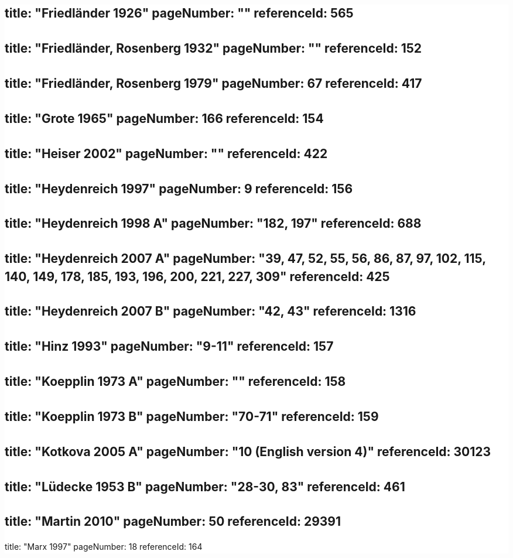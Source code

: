    title: "Friedländer 1926"
  pageNumber: ""
  referenceId: 565
 - 
   title: "Friedländer, Rosenberg 1932"
  pageNumber: ""
  referenceId: 152
 - 
   title: "Friedländer, Rosenberg 1979"
  pageNumber: 67
  referenceId: 417
 - 
   title: "Grote 1965"
  pageNumber: 166
  referenceId: 154
 - 
   title: "Heiser 2002"
  pageNumber: ""
  referenceId: 422
 - 
   title: "Heydenreich 1997"
  pageNumber: 9
  referenceId: 156
 - 
   title: "Heydenreich 1998 A"
  pageNumber: "182, 197"
  referenceId: 688
 - 
   title: "Heydenreich 2007 A"
  pageNumber: "39, 47, 52, 55, 56, 86, 87, 97, 102, 115, 140, 149, 178, 185, 193, 196, 200, 221, 227, 309"
  referenceId: 425
 - 
   title: "Heydenreich 2007 B"
  pageNumber: "42, 43"
  referenceId: 1316
 - 
   title: "Hinz 1993"
  pageNumber: "9-11"
  referenceId: 157
 - 
   title: "Koepplin 1973 A"
  pageNumber: ""
  referenceId: 158
 - 
   title: "Koepplin 1973 B"
  pageNumber: "70-71"
  referenceId: 159
 - 
   title: "Kotkova 2005 A"
  pageNumber: "10 (English version 4)"
  referenceId: 30123
 - 
   title: "Lüdecke 1953 B"
  pageNumber: "28-30, 83"
  referenceId: 461
 - 
   title: "Martin 2010"
  pageNumber: 50
  referenceId: 29391
 - 
   title: "Marx 1997"
  pageNumber: 18
  referenceId: 164
